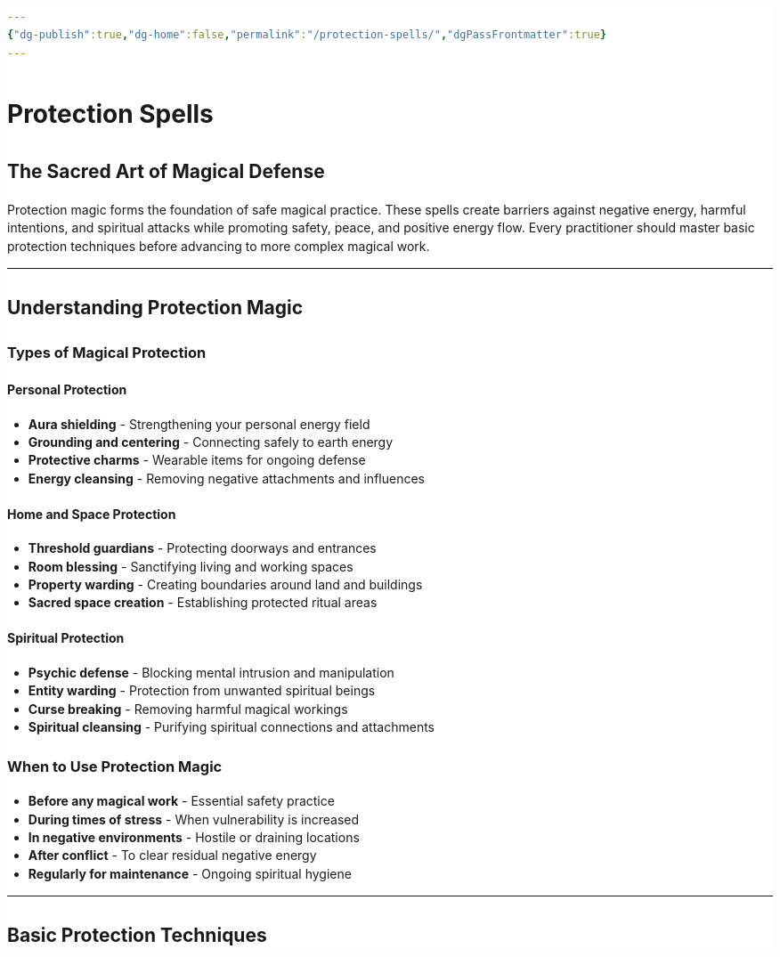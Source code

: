 ```yaml
---
{"dg-publish":true,"dg-home":false,"permalink":"/protection-spells/","dgPassFrontmatter":true}
---
```


# Protection Spells

## The Sacred Art of Magical Defense

Protection magic forms the foundation of safe magical practice. These spells create barriers against negative energy, harmful intentions, and spiritual attacks while promoting safety, peace, and positive energy flow. Every practitioner should master basic protection techniques before advancing to more complex magical work.

---

## Understanding Protection Magic

### Types of Magical Protection

#### Personal Protection
- **Aura shielding** - Strengthening your personal energy field
- **Grounding and centering** - Connecting safely to earth energy
- **Protective charms** - Wearable items for ongoing defense
- **Energy cleansing** - Removing negative attachments and influences

#### Home and Space Protection
- **Threshold guardians** - Protecting doorways and entrances
- **Room blessing** - Sanctifying living and working spaces
- **Property warding** - Creating boundaries around land and buildings
- **Sacred space creation** - Establishing protected ritual areas

#### Spiritual Protection
- **Psychic defense** - Blocking mental intrusion and manipulation
- **Entity warding** - Protection from unwanted spiritual beings
- **Curse breaking** - Removing harmful magical workings
- **Spiritual cleansing** - Purifying spiritual connections and attachments

### When to Use Protection Magic
- **Before any magical work** - Essential safety practice
- **During times of stress** - When vulnerability is increased
- **In negative environments** - Hostile or draining locations
- **After conflict** - To clear residual negative energy
- **Regularly for maintenance** - Ongoing spiritual hygiene

---

## Basic Protection Techniques
